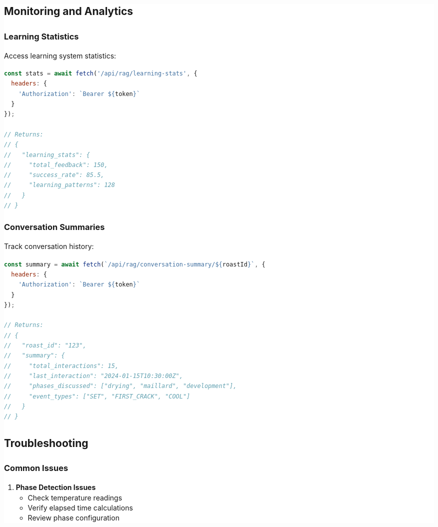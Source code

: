 ## Monitoring and Analytics

### Learning Statistics

Access learning system statistics:

```javascript
const stats = await fetch('/api/rag/learning-stats', {
  headers: {
    'Authorization': `Bearer ${token}`
  }
});

// Returns:
// {
//   "learning_stats": {
//     "total_feedback": 150,
//     "success_rate": 85.5,
//     "learning_patterns": 128
//   }
// }
```

### Conversation Summaries

Track conversation history:

```javascript
const summary = await fetch(`/api/rag/conversation-summary/${roastId}`, {
  headers: {
    'Authorization': `Bearer ${token}`
  }
});

// Returns:
// {
//   "roast_id": "123",
//   "summary": {
//     "total_interactions": 15,
//     "last_interaction": "2024-01-15T10:30:00Z",
//     "phases_discussed": ["drying", "maillard", "development"],
//     "event_types": ["SET", "FIRST_CRACK", "COOL"]
//   }
// }
```

## Troubleshooting

### Common Issues

1. **Phase Detection Issues**
   - Check temperature readings
   - Verify elapsed time calculations
   - Review phase configuration
